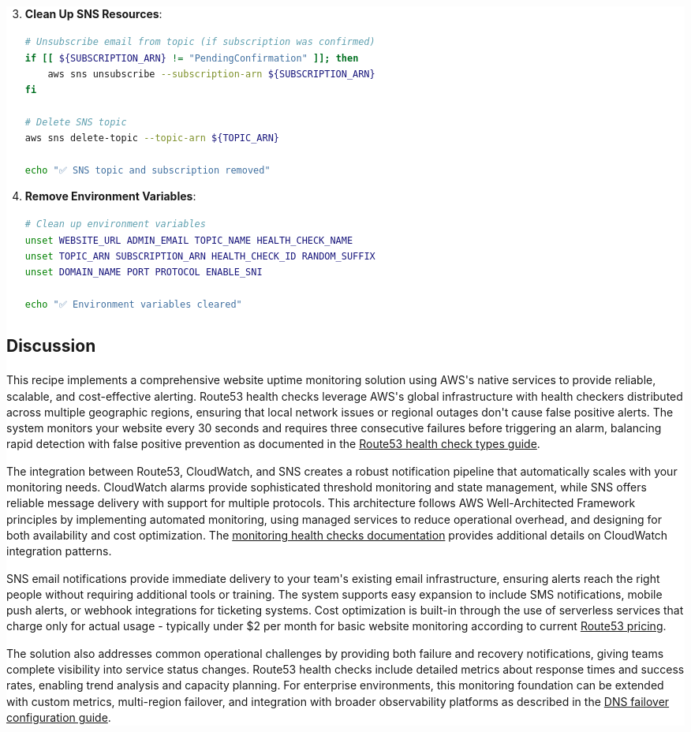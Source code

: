 3. **Clean Up SNS Resources**:

   ```bash
   # Unsubscribe email from topic (if subscription was confirmed)
   if [[ ${SUBSCRIPTION_ARN} != "PendingConfirmation" ]]; then
       aws sns unsubscribe --subscription-arn ${SUBSCRIPTION_ARN}
   fi
   
   # Delete SNS topic
   aws sns delete-topic --topic-arn ${TOPIC_ARN}
   
   echo "✅ SNS topic and subscription removed"
   ```

4. **Remove Environment Variables**:

   ```bash
   # Clean up environment variables
   unset WEBSITE_URL ADMIN_EMAIL TOPIC_NAME HEALTH_CHECK_NAME
   unset TOPIC_ARN SUBSCRIPTION_ARN HEALTH_CHECK_ID RANDOM_SUFFIX
   unset DOMAIN_NAME PORT PROTOCOL ENABLE_SNI
   
   echo "✅ Environment variables cleared"
   ```

## Discussion

This recipe implements a comprehensive website uptime monitoring solution using AWS's native services to provide reliable, scalable, and cost-effective alerting. Route53 health checks leverage AWS's global infrastructure with health checkers distributed across multiple geographic regions, ensuring that local network issues or regional outages don't cause false positive alerts. The system monitors your website every 30 seconds and requires three consecutive failures before triggering an alarm, balancing rapid detection with false positive prevention as documented in the [Route53 health check types guide](https://docs.aws.amazon.com/Route53/latest/DeveloperGuide/health-checks-types.html).

The integration between Route53, CloudWatch, and SNS creates a robust notification pipeline that automatically scales with your monitoring needs. CloudWatch alarms provide sophisticated threshold monitoring and state management, while SNS offers reliable message delivery with support for multiple protocols. This architecture follows AWS Well-Architected Framework principles by implementing automated monitoring, using managed services to reduce operational overhead, and designing for both availability and cost optimization. The [monitoring health checks documentation](https://docs.aws.amazon.com/Route53/latest/DeveloperGuide/monitoring-health-checks.html) provides additional details on CloudWatch integration patterns.

SNS email notifications provide immediate delivery to your team's existing email infrastructure, ensuring alerts reach the right people without requiring additional tools or training. The system supports easy expansion to include SMS notifications, mobile push alerts, or webhook integrations for ticketing systems. Cost optimization is built-in through the use of serverless services that charge only for actual usage - typically under $2 per month for basic website monitoring according to current [Route53 pricing](https://aws.amazon.com/route53/pricing/).

The solution also addresses common operational challenges by providing both failure and recovery notifications, giving teams complete visibility into service status changes. Route53 health checks include detailed metrics about response times and success rates, enabling trend analysis and capacity planning. For enterprise environments, this monitoring foundation can be extended with custom metrics, multi-region failover, and integration with broader observability platforms as described in the [DNS failover configuration guide](https://docs.aws.amazon.com/Route53/latest/DeveloperGuide/dns-failover-configuring.html).

